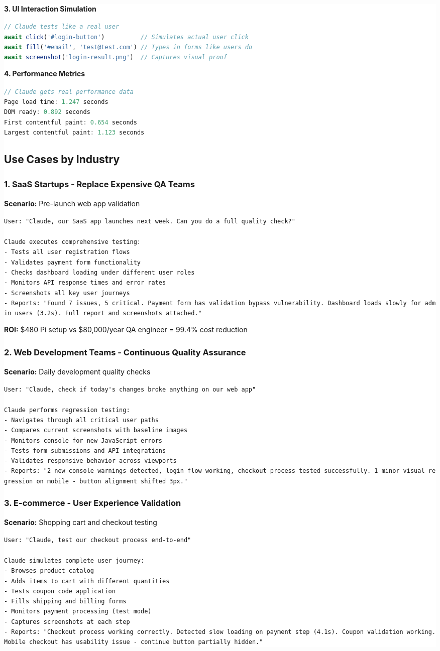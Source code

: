 **3. UI Interaction Simulation**
```javascript
// Claude tests like a real user
await click('#login-button')          // Simulates actual user click
await fill('#email', 'test@test.com') // Types in forms like users do  
await screenshot('login-result.png')  // Captures visual proof
```

**4. Performance Metrics**
```javascript
// Claude gets real performance data
Page load time: 1.247 seconds
DOM ready: 0.892 seconds
First contentful paint: 0.654 seconds
Largest contentful paint: 1.123 seconds
```

## Use Cases by Industry

### 1. SaaS Startups - Replace Expensive QA Teams
**Scenario:** Pre-launch web app validation
```
User: "Claude, our SaaS app launches next week. Can you do a full quality check?"

Claude executes comprehensive testing:
- Tests all user registration flows
- Validates payment form functionality  
- Checks dashboard loading under different user roles
- Monitors API response times and error rates
- Screenshots all key user journeys
- Reports: "Found 7 issues, 5 critical. Payment form has validation bypass vulnerability. Dashboard loads slowly for admin users (3.2s). Full report and screenshots attached."
```

**ROI:** $480 Pi setup vs $80,000/year QA engineer = 99.4% cost reduction

### 2. Web Development Teams - Continuous Quality Assurance
**Scenario:** Daily development quality checks
```
User: "Claude, check if today's changes broke anything on our web app"

Claude performs regression testing:
- Navigates through all critical user paths
- Compares current screenshots with baseline images
- Monitors console for new JavaScript errors
- Tests form submissions and API integrations
- Validates responsive behavior across viewports
- Reports: "2 new console warnings detected, login flow working, checkout process tested successfully. 1 minor visual regression on mobile - button alignment shifted 3px."
```

### 3. E-commerce - User Experience Validation  
**Scenario:** Shopping cart and checkout testing
```
User: "Claude, test our checkout process end-to-end"

Claude simulates complete user journey:
- Browses product catalog
- Adds items to cart with different quantities
- Tests coupon code application
- Fills shipping and billing forms
- Monitors payment processing (test mode)
- Captures screenshots at each step
- Reports: "Checkout process working correctly. Detected slow loading on payment step (4.1s). Coupon validation working. Mobile checkout has usability issue - continue button partially hidden."
```